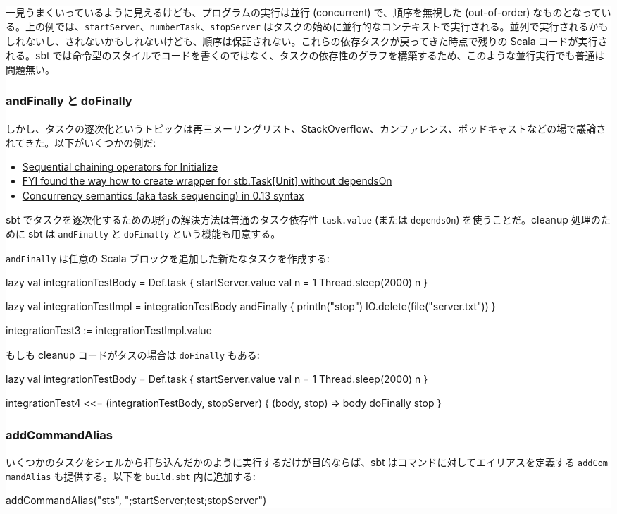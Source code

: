 一見うまくいっているように見えるけども、プログラムの実行は並行 (concurrent) で、順序を無視した (out-of-order) なものとなっている。上の例では、`startServer`、`numberTask`、`stopServer` はタスクの始めに並行的なコンテキストで実行される。並列で実行されるかもしれないし、されないかもしれないけども、順序は保証されない。これらの依存タスクが戻ってきた時点で残りの Scala コードが実行される。sbt では命令型のスタイルでコードを書くのではなく、タスクの依存性のグラフを構築するため、このような並行実行でも普通は問題無い。

### andFinally と doFinally

しかし、タスクの逐次化というトピックは再三メーリングリスト、StackOverflow、カンファレンス、ポッドキャストなどの場で議論されてきた。以下がいくつかの例だ:

- [Sequential chaining operators for Initialize](https://groups.google.com/d/msg/simple-build-tool/Yg17YxQ2su0/NCjwZx6IAIwJ)
- [FYI found the way how to create wrapper for stb.Task[Unit] without dependsOn](https://groups.google.com/d/msg/simple-build-tool/7CMIQTCQdOY/u_uxTy0bWgMJ)
- [Concurrency semantics (aka task sequencing) in 0.13 syntax][1]

sbt でタスクを逐次化するための現行の解決方法は普通のタスク依存性 `task.value` (または `dependsOn`) を使うことだ。cleanup 処理のために sbt は `andFinally` と `doFinally` という機能も用意する。

`andFinally` は任意の Scala ブロックを追加した新たなタスクを作成する:

<scala>
lazy val integrationTestBody = Def.task {
  startServer.value
  val n = 1
  Thread.sleep(2000)
  n
}

lazy val integrationTestImpl = integrationTestBody andFinally {
  println("stop")
  IO.delete(file("server.txt"))
}

integrationTest3 := integrationTestImpl.value
</scala> 

もしも cleanup コードがタスの場合は `doFinally` もある:

<scala>
lazy val integrationTestBody = Def.task {
  startServer.value
  val n = 1
  Thread.sleep(2000)
  n
}

integrationTest4 <<= (integrationTestBody, stopServer) { (body, stop) =>
  body doFinally stop
}
</scala>

### addCommandAlias

いくつかのタスクをシェルから打ち込んだかのように実行するだけが目的ならば、sbt はコマンドに対してエイリアスを定義する `addCommandAlias` も提供する。以下を `build.sbt` 内に追加する:

<scala>
addCommandAlias("sts", ";startServer;test;stopServer")
</scala>


  [1]: https://groups.google.com/d/msg/simple-build-tool/1c7unObqjJ8/3Wr30wMWKwEJ
  [1001]: https://github.com/sbt/sbt/issues/1001